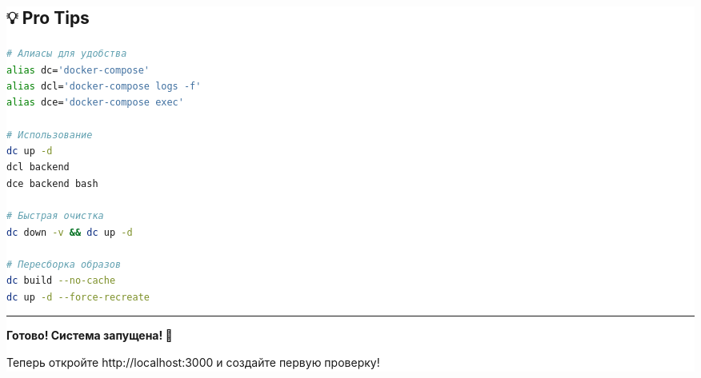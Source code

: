 
## 💡 Pro Tips

```bash
# Алиасы для удобства
alias dc='docker-compose'
alias dcl='docker-compose logs -f'
alias dce='docker-compose exec'

# Использование
dc up -d
dcl backend
dce backend bash

# Быстрая очистка
dc down -v && dc up -d

# Пересборка образов
dc build --no-cache
dc up -d --force-recreate
```

---

**Готово! Система запущена! 🎉**

Теперь откройте http://localhost:3000 и создайте первую проверку!

